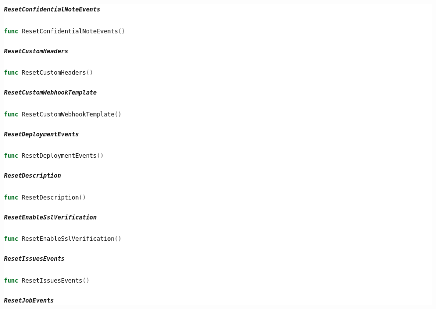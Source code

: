 ##### `ResetConfidentialNoteEvents` <a name="ResetConfidentialNoteEvents" id="@cdktf/provider-gitlab.projectHook.ProjectHook.resetConfidentialNoteEvents"></a>

```go
func ResetConfidentialNoteEvents()
```

##### `ResetCustomHeaders` <a name="ResetCustomHeaders" id="@cdktf/provider-gitlab.projectHook.ProjectHook.resetCustomHeaders"></a>

```go
func ResetCustomHeaders()
```

##### `ResetCustomWebhookTemplate` <a name="ResetCustomWebhookTemplate" id="@cdktf/provider-gitlab.projectHook.ProjectHook.resetCustomWebhookTemplate"></a>

```go
func ResetCustomWebhookTemplate()
```

##### `ResetDeploymentEvents` <a name="ResetDeploymentEvents" id="@cdktf/provider-gitlab.projectHook.ProjectHook.resetDeploymentEvents"></a>

```go
func ResetDeploymentEvents()
```

##### `ResetDescription` <a name="ResetDescription" id="@cdktf/provider-gitlab.projectHook.ProjectHook.resetDescription"></a>

```go
func ResetDescription()
```

##### `ResetEnableSslVerification` <a name="ResetEnableSslVerification" id="@cdktf/provider-gitlab.projectHook.ProjectHook.resetEnableSslVerification"></a>

```go
func ResetEnableSslVerification()
```

##### `ResetIssuesEvents` <a name="ResetIssuesEvents" id="@cdktf/provider-gitlab.projectHook.ProjectHook.resetIssuesEvents"></a>

```go
func ResetIssuesEvents()
```

##### `ResetJobEvents` <a name="ResetJobEvents" id="@cdktf/provider-gitlab.projectHook.ProjectHook.resetJobEvents"></a>
